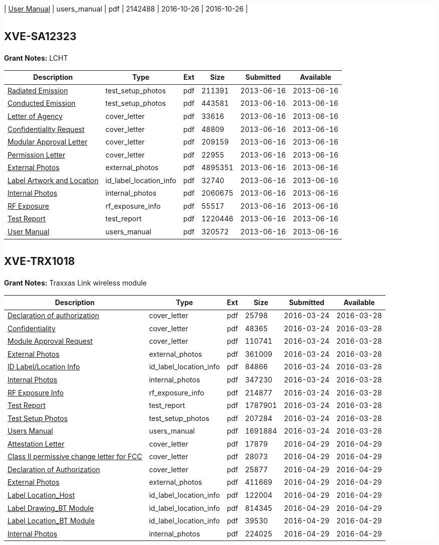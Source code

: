 | [User Manual](XVE-TRX1021/8a7241866d4e4c764a358ca573b919cb/3175723.pdf) | users_manual | pdf | 2142488 | 2016-10-26 | 2016-10-26 |
## XVE-SA12323
**Grant Notes:** LCHT

| Description | Type | Ext | Size | Submitted | Available |
| ----------- | ---- | --- | ---- | --------- | --------- |
| [Radiated Emission](XVE-SA12323/2f9da6fdf5028cd292914e035a199dab/1992116.pdf) | test_setup_photos | pdf | 211391 | 2013-06-16 | 2013-06-16 |
| [Conducted Emission](XVE-SA12323/2f9da6fdf5028cd292914e035a199dab/1992117.pdf) | test_setup_photos | pdf | 443581 | 2013-06-16 | 2013-06-16 |
| [Letter of Agency](XVE-SA12323/2f9da6fdf5028cd292914e035a199dab/1992105.pdf) | cover_letter | pdf | 33616 | 2013-06-16 | 2013-06-16 |
| [Confidentiality Request](XVE-SA12323/2f9da6fdf5028cd292914e035a199dab/1992106.pdf) | cover_letter | pdf | 48809 | 2013-06-16 | 2013-06-16 |
| [Modular Approval Letter](XVE-SA12323/2f9da6fdf5028cd292914e035a199dab/1992107.pdf) | cover_letter | pdf | 209159 | 2013-06-16 | 2013-06-16 |
| [Permission Letter](XVE-SA12323/2f9da6fdf5028cd292914e035a199dab/1992108.pdf) | cover_letter | pdf | 22955 | 2013-06-16 | 2013-06-16 |
| [External Photos](XVE-SA12323/2f9da6fdf5028cd292914e035a199dab/1992118.pdf) | external_photos | pdf | 4895351 | 2013-06-16 | 2013-06-16 |
| [Label Artwork and Location](XVE-SA12323/2f9da6fdf5028cd292914e035a199dab/1992119.pdf) | id_label_location_info | pdf | 32740 | 2013-06-16 | 2013-06-16 |
| [Internal Photos](XVE-SA12323/2f9da6fdf5028cd292914e035a199dab/1992120.pdf) | internal_photos | pdf | 2060675 | 2013-06-16 | 2013-06-16 |
| [RF Exposure](XVE-SA12323/2f9da6fdf5028cd292914e035a199dab/1992121.pdf) | rf_exposure_info | pdf | 55517 | 2013-06-16 | 2013-06-16 |
| [Test Report](XVE-SA12323/2f9da6fdf5028cd292914e035a199dab/1992115.pdf) | test_report | pdf | 1220446 | 2013-06-16 | 2013-06-16 |
| [User Manual](XVE-SA12323/2f9da6fdf5028cd292914e035a199dab/1992109.pdf) | users_manual | pdf | 320572 | 2013-06-16 | 2013-06-16 |
## XVE-TRX1018
**Grant Notes:** Traxxas Link wireless module

| Description | Type | Ext | Size | Submitted | Available |
| ----------- | ---- | --- | ---- | --------- | --------- |
| [Declaration of authorization](XVE-TRX1018/669d162fcd14fbdac2dd485eb2adce9d/2940124.pdf) | cover_letter | pdf | 25798 | 2016-03-24 | 2016-03-28 |
| [Confidentiality](XVE-TRX1018/669d162fcd14fbdac2dd485eb2adce9d/2940125.pdf) | cover_letter | pdf | 48365 | 2016-03-24 | 2016-03-28 |
| [Module Approval Request](XVE-TRX1018/669d162fcd14fbdac2dd485eb2adce9d/2940126.pdf) | cover_letter | pdf | 110741 | 2016-03-24 | 2016-03-28 |
| [External Photos](XVE-TRX1018/669d162fcd14fbdac2dd485eb2adce9d/2940121.pdf) | external_photos | pdf | 361009 | 2016-03-24 | 2016-03-28 |
| [ID Label/Location Info](XVE-TRX1018/669d162fcd14fbdac2dd485eb2adce9d/2940119.pdf) | id_label_location_info | pdf | 84866 | 2016-03-24 | 2016-03-28 |
| [Internal Photos](XVE-TRX1018/669d162fcd14fbdac2dd485eb2adce9d/2940120.pdf) | internal_photos | pdf | 347230 | 2016-03-24 | 2016-03-28 |
| [RF Exposure Info](XVE-TRX1018/669d162fcd14fbdac2dd485eb2adce9d/2940128.pdf) | rf_exposure_info | pdf | 214877 | 2016-03-24 | 2016-03-28 |
| [Test Report](XVE-TRX1018/669d162fcd14fbdac2dd485eb2adce9d/2940127.pdf) | test_report | pdf | 1787901 | 2016-03-24 | 2016-03-28 |
| [Test Setup Photos](XVE-TRX1018/669d162fcd14fbdac2dd485eb2adce9d/2940122.pdf) | test_setup_photos | pdf | 207284 | 2016-03-24 | 2016-03-28 |
| [Users Manual](XVE-TRX1018/669d162fcd14fbdac2dd485eb2adce9d/2940123.pdf) | users_manual | pdf | 1691884 | 2016-03-24 | 2016-03-28 |
| [Attestation Letter](XVE-TRX1018/368281d7b769d211259b9c2685e80ddf/2975371.pdf) | cover_letter | pdf | 17879 | 2016-04-29 | 2016-04-29 |
| [Class II permissive change letter for FCC](XVE-TRX1018/368281d7b769d211259b9c2685e80ddf/2975372.pdf) | cover_letter | pdf | 28073 | 2016-04-29 | 2016-04-29 |
| [Declaration of Authorization](XVE-TRX1018/368281d7b769d211259b9c2685e80ddf/2975373.pdf) | cover_letter | pdf | 25877 | 2016-04-29 | 2016-04-29 |
| [External Photos](XVE-TRX1018/368281d7b769d211259b9c2685e80ddf/2975364.pdf) | external_photos | pdf | 411669 | 2016-04-29 | 2016-04-29 |
| [Label  Location_Host](XVE-TRX1018/368281d7b769d211259b9c2685e80ddf/2975368.pdf) | id_label_location_info | pdf | 122004 | 2016-04-29 | 2016-04-29 |
| [Label Drawing_BT Module](XVE-TRX1018/368281d7b769d211259b9c2685e80ddf/2975369.pdf) | id_label_location_info | pdf | 814345 | 2016-04-29 | 2016-04-29 |
| [Label Location_BT Module](XVE-TRX1018/368281d7b769d211259b9c2685e80ddf/2975370.pdf) | id_label_location_info | pdf | 39530 | 2016-04-29 | 2016-04-29 |
| [Internal Photos](XVE-TRX1018/368281d7b769d211259b9c2685e80ddf/2975365.pdf) | internal_photos | pdf | 224025 | 2016-04-29 | 2016-04-29 |